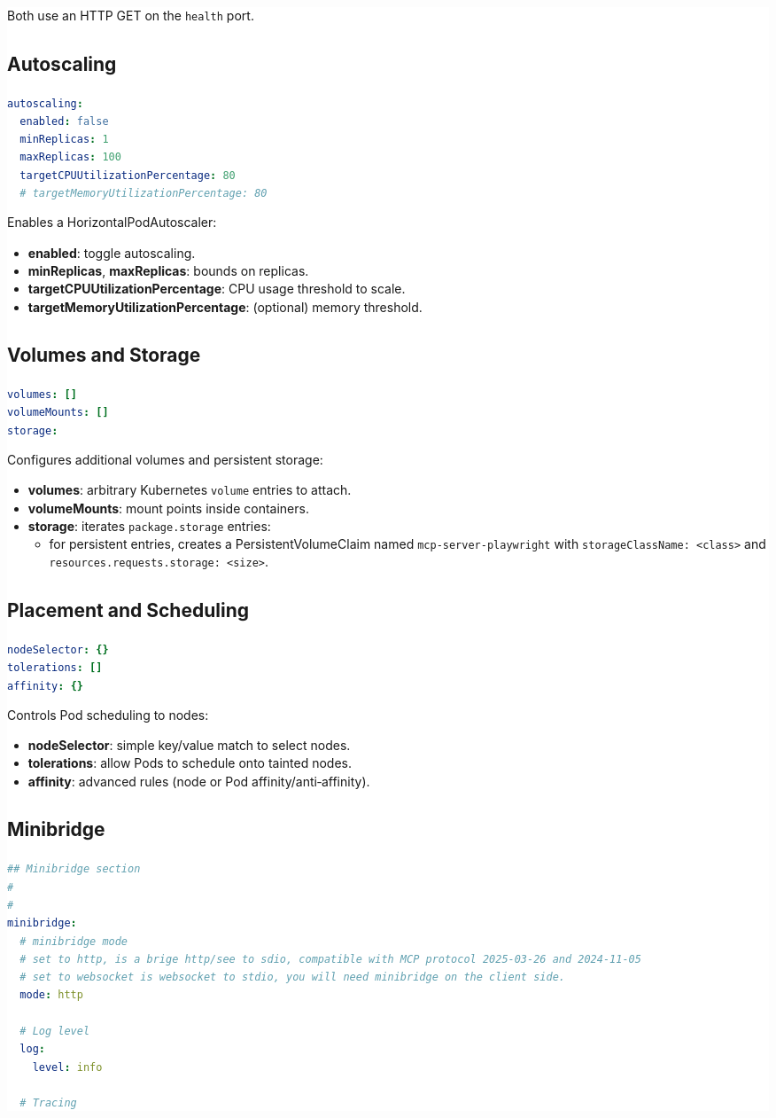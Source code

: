 Both use an HTTP GET on the `health` port.

## Autoscaling

```yaml
autoscaling:
  enabled: false
  minReplicas: 1
  maxReplicas: 100
  targetCPUUtilizationPercentage: 80
  # targetMemoryUtilizationPercentage: 80
```

Enables a HorizontalPodAutoscaler:
- **enabled**: toggle autoscaling.
- **minReplicas**, **maxReplicas**: bounds on replicas.
- **targetCPUUtilizationPercentage**: CPU usage threshold to scale.
- **targetMemoryUtilizationPercentage**: (optional) memory threshold.

## Volumes and Storage

```yaml
volumes: []
volumeMounts: []
storage:
```

Configures additional volumes and persistent storage:
- **volumes**: arbitrary Kubernetes `volume` entries to attach.
- **volumeMounts**: mount points inside containers.
- **storage**: iterates `package.storage` entries:
  - for persistent entries, creates a PersistentVolumeClaim named `mcp-server-playwright` with `storageClassName: <class>` and `resources.requests.storage: <size>`.

## Placement and Scheduling

```yaml
nodeSelector: {}
tolerations: []
affinity: {}
```

Controls Pod scheduling to nodes:
- **nodeSelector**: simple key/value match to select nodes.
- **tolerations**: allow Pods to schedule onto tainted nodes.
- **affinity**: advanced rules (node or Pod affinity/anti‑affinity).

## Minibridge

```yaml
## Minibridge section
#
#
minibridge:
  # minibridge mode
  # set to http, is a brige http/see to sdio, compatible with MCP protocol 2025-03-26 and 2024-11-05
  # set to websocket is websocket to stdio, you will need minibridge on the client side.
  mode: http

  # Log level
  log:
    level: info

  # Tracing
```